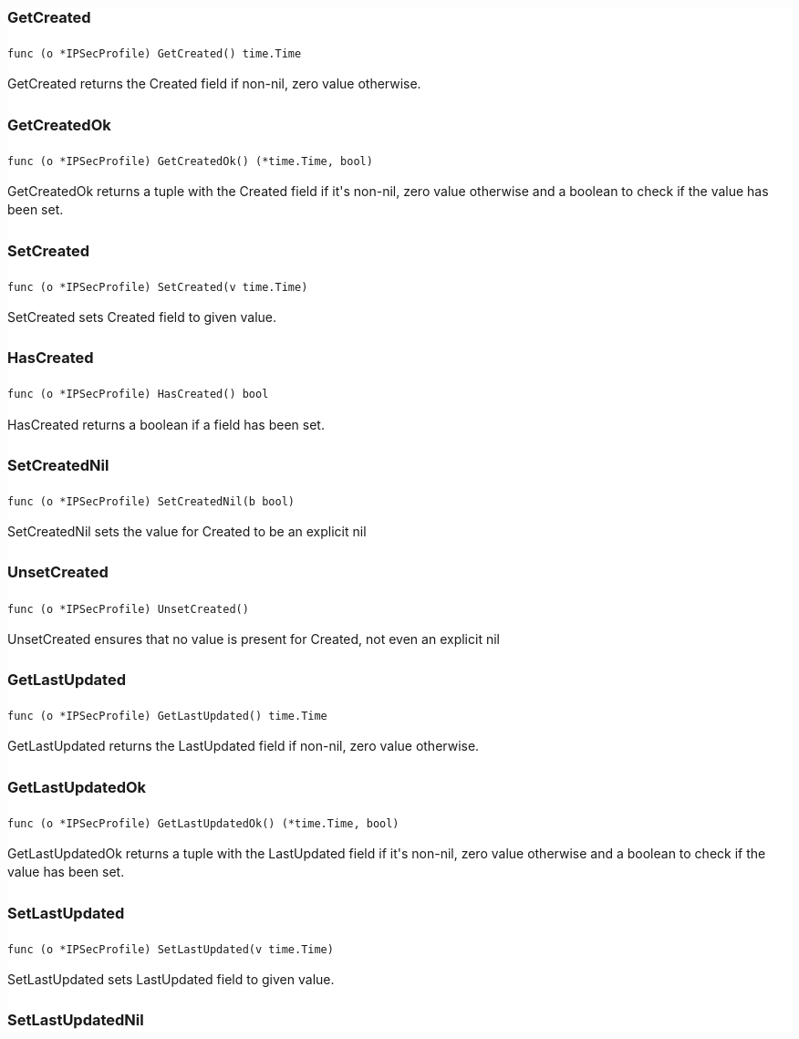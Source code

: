### GetCreated

`func (o *IPSecProfile) GetCreated() time.Time`

GetCreated returns the Created field if non-nil, zero value otherwise.

### GetCreatedOk

`func (o *IPSecProfile) GetCreatedOk() (*time.Time, bool)`

GetCreatedOk returns a tuple with the Created field if it's non-nil, zero value otherwise
and a boolean to check if the value has been set.

### SetCreated

`func (o *IPSecProfile) SetCreated(v time.Time)`

SetCreated sets Created field to given value.

### HasCreated

`func (o *IPSecProfile) HasCreated() bool`

HasCreated returns a boolean if a field has been set.

### SetCreatedNil

`func (o *IPSecProfile) SetCreatedNil(b bool)`

 SetCreatedNil sets the value for Created to be an explicit nil

### UnsetCreated
`func (o *IPSecProfile) UnsetCreated()`

UnsetCreated ensures that no value is present for Created, not even an explicit nil
### GetLastUpdated

`func (o *IPSecProfile) GetLastUpdated() time.Time`

GetLastUpdated returns the LastUpdated field if non-nil, zero value otherwise.

### GetLastUpdatedOk

`func (o *IPSecProfile) GetLastUpdatedOk() (*time.Time, bool)`

GetLastUpdatedOk returns a tuple with the LastUpdated field if it's non-nil, zero value otherwise
and a boolean to check if the value has been set.

### SetLastUpdated

`func (o *IPSecProfile) SetLastUpdated(v time.Time)`

SetLastUpdated sets LastUpdated field to given value.


### SetLastUpdatedNil
